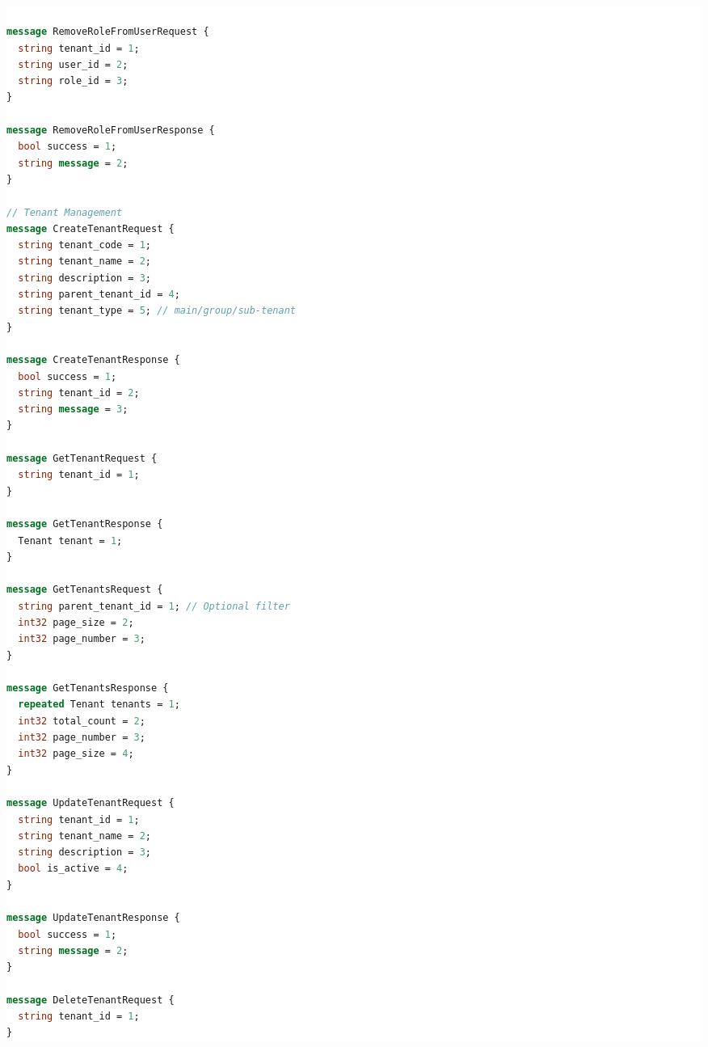 ```protobuf

message RemoveRoleFromUserRequest {
  string tenant_id = 1;
  string user_id = 2;
  string role_id = 3;
}

message RemoveRoleFromUserResponse {
  bool success = 1;
  string message = 2;
}

// Tenant Management
message CreateTenantRequest {
  string tenant_code = 1;
  string tenant_name = 2;
  string description = 3;
  string parent_tenant_id = 4;
  string tenant_type = 5; // main/group/sub-tenant
}

message CreateTenantResponse {
  bool success = 1;
  string tenant_id = 2;
  string message = 3;
}

message GetTenantRequest {
  string tenant_id = 1;
}

message GetTenantResponse {
  Tenant tenant = 1;
}

message GetTenantsRequest {
  string parent_tenant_id = 1; // Optional filter
  int32 page_size = 2;
  int32 page_number = 3;
}

message GetTenantsResponse {
  repeated Tenant tenants = 1;
  int32 total_count = 2;
  int32 page_number = 3;
  int32 page_size = 4;
}

message UpdateTenantRequest {
  string tenant_id = 1;
  string tenant_name = 2;
  string description = 3;
  bool is_active = 4;
}

message UpdateTenantResponse {
  bool success = 1;
  string message = 2;
}

message DeleteTenantRequest {
  string tenant_id = 1;
}
```